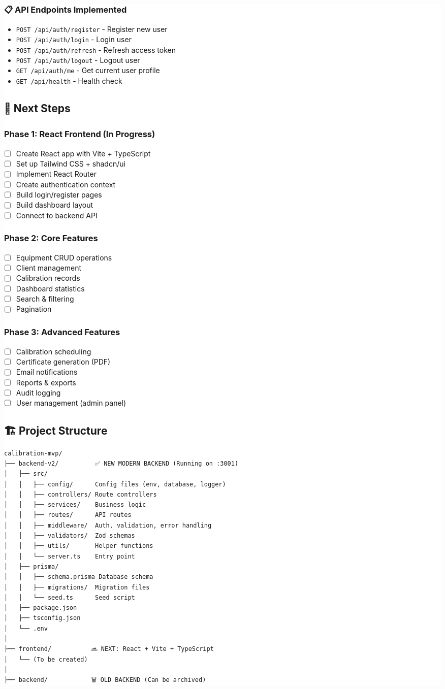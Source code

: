 ### 📋 API Endpoints Implemented
- `POST /api/auth/register` - Register new user
- `POST /api/auth/login` - Login user
- `POST /api/auth/refresh` - Refresh access token
- `POST /api/auth/logout` - Logout user
- `GET /api/auth/me` - Get current user profile
- `GET /api/health` - Health check

## 🎯 Next Steps

### Phase 1: React Frontend (In Progress)
- [ ] Create React app with Vite + TypeScript
- [ ] Set up Tailwind CSS + shadcn/ui
- [ ] Implement React Router
- [ ] Create authentication context
- [ ] Build login/register pages
- [ ] Build dashboard layout
- [ ] Connect to backend API

### Phase 2: Core Features
- [ ] Equipment CRUD operations
- [ ] Client management
- [ ] Calibration records
- [ ] Dashboard statistics
- [ ] Search & filtering
- [ ] Pagination

### Phase 3: Advanced Features
- [ ] Calibration scheduling
- [ ] Certificate generation (PDF)
- [ ] Email notifications
- [ ] Reports & exports
- [ ] Audit logging
- [ ] User management (admin panel)

## 🏗️ Project Structure

```
calibration-mvp/
├── backend-v2/          ✅ NEW MODERN BACKEND (Running on :3001)
│   ├── src/
│   │   ├── config/      Config files (env, database, logger)
│   │   ├── controllers/ Route controllers
│   │   ├── services/    Business logic
│   │   ├── routes/      API routes
│   │   ├── middleware/  Auth, validation, error handling
│   │   ├── validators/  Zod schemas
│   │   ├── utils/       Helper functions
│   │   └── server.ts    Entry point
│   ├── prisma/
│   │   ├── schema.prisma Database schema
│   │   ├── migrations/  Migration files
│   │   └── seed.ts      Seed script
│   ├── package.json
│   ├── tsconfig.json
│   └── .env
│
├── frontend/           🔜 NEXT: React + Vite + TypeScript
│   └── (To be created)
│
├── backend/            🗑️ OLD BACKEND (Can be archived)
```